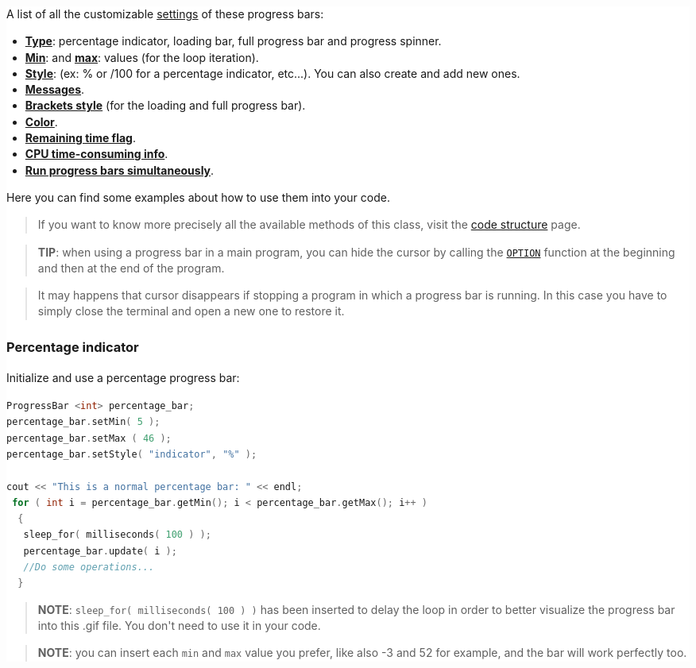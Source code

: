 A list of all the customizable [settings](https://github.com/JustWhit3/osmanip/blob/main/doc/Code%20structure.md#:~:text=void%20setMax(%20bar_type,std%3A%3Astring%20time_flag%20)) of these progress bars:

- [**Type**](https://justwhit3.github.io/osmanip/classosm_1_1ProgressBar.html): percentage indicator, loading bar, full progress bar and progress spinner.
- [**Min**](https://justwhit3.github.io/osmanip/classosm_1_1ProgressBar.html): and [**max**](https://justwhit3.github.io/osmanip/classosm_1_1ProgressBar.html): values (for the loop iteration).
- [**Style**](https://justwhit3.github.io/osmanip/classosm_1_1ProgressBar.html): (ex: % or /100 for a percentage indicator, etc...). You can also create and add new ones.
- [**Messages**](https://justwhit3.github.io/osmanip/classosm_1_1ProgressBar.html).
- [**Brackets style**](https://justwhit3.github.io/osmanip/classosm_1_1ProgressBar.html) (for the loading and full progress bar).
- [**Color**](https://justwhit3.github.io/osmanip/classosm_1_1ProgressBar.html).
- [**Remaining time flag**](https://justwhit3.github.io/osmanip/classosm_1_1ProgressBar.html).
- [**CPU time-consuming info**](https://justwhit3.github.io/osmanip/classosm_1_1ProgressBar.html).
- [**Run progress bars simultaneously**](https://justwhit3.github.io/osmanip/classosm_1_1ProgressBar.html).

Here you can find some examples about how to use them into your code.
> If you want to know more precisely all the available methods of this class, visit the [code structure](https://justwhit3.github.io/osmanip/classosm_1_1ProgressBar.html) page.

> **TIP**: when using a progress bar in a main program, you can hide the cursor by calling the [`OPTION`](https://justwhit3.github.io/osmanip/namespaceosm.html#a5b99231c2369e9c5ddda206ec220fb26) function at the beginning and then at the end of the program.

> It may happens that cursor disappears if stopping a program in which a progress bar is running. In this case you have to simply close the terminal and open a new one to restore it.

### Percentage indicator

Initialize and use a percentage progress bar:

```c++
ProgressBar <int> percentage_bar;
percentage_bar.setMin( 5 );
percentage_bar.setMax ( 46 );
percentage_bar.setStyle( "indicator", "%" );

cout << "This is a normal percentage bar: " << endl;
 for ( int i = percentage_bar.getMin(); i < percentage_bar.getMax(); i++ )
  {
   sleep_for( milliseconds( 100 ) );
   percentage_bar.update( i );
   //Do some operations...
  }
```

> **NOTE**: `sleep_for( milliseconds( 100 ) )` has been inserted to delay the loop in order to better visualize the progress bar into this .gif file. You don't need to use it in your code.

> **NOTE**: you can insert each `min` and `max` value you prefer, like also -3 and 52 for example, and the bar will work perfectly too.
